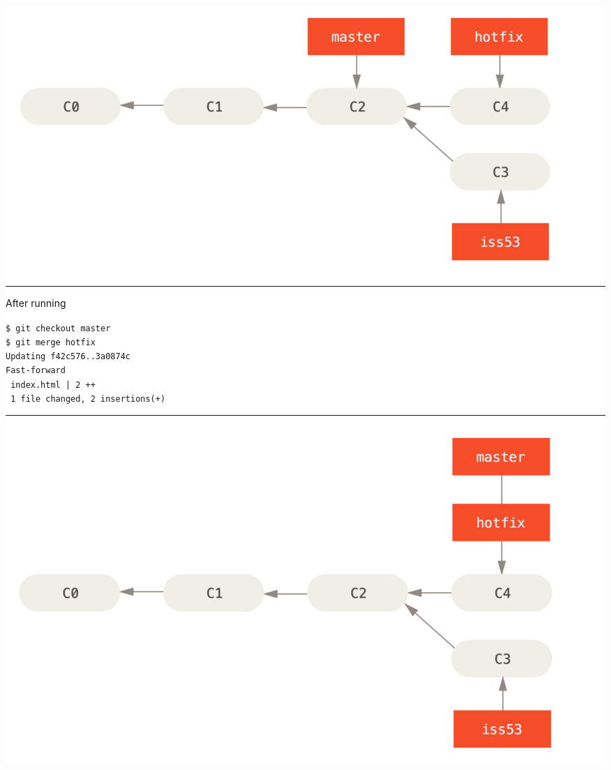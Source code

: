 ![](basic-branching-4.png)

-----

After running 

```
$ git checkout master
$ git merge hotfix
Updating f42c576..3a0874c
Fast-forward
 index.html | 2 ++
 1 file changed, 2 insertions(+)
```

-----

![](basic-branching-5.png)
